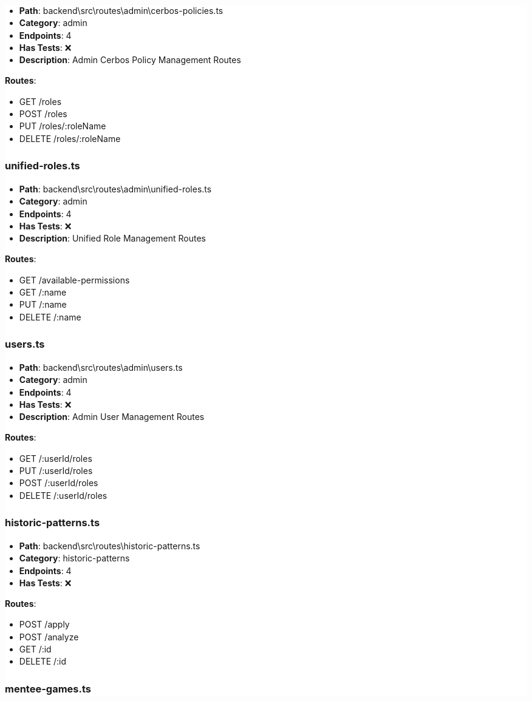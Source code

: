 - **Path**: backend\src\routes\admin\cerbos-policies.ts
- **Category**: admin
- **Endpoints**: 4
- **Has Tests**: ❌
- **Description**: Admin Cerbos Policy Management Routes

**Routes**:
- GET /roles
- POST /roles
- PUT /roles/:roleName
- DELETE /roles/:roleName

### unified-roles.ts

- **Path**: backend\src\routes\admin\unified-roles.ts
- **Category**: admin
- **Endpoints**: 4
- **Has Tests**: ❌
- **Description**: Unified Role Management Routes

**Routes**:
- GET /available-permissions
- GET /:name
- PUT /:name
- DELETE /:name

### users.ts

- **Path**: backend\src\routes\admin\users.ts
- **Category**: admin
- **Endpoints**: 4
- **Has Tests**: ❌
- **Description**: Admin User Management Routes

**Routes**:
- GET /:userId/roles
- PUT /:userId/roles
- POST /:userId/roles
- DELETE /:userId/roles

### historic-patterns.ts

- **Path**: backend\src\routes\historic-patterns.ts
- **Category**: historic-patterns
- **Endpoints**: 4
- **Has Tests**: ❌

**Routes**:
- POST /apply
- POST /analyze
- GET /:id
- DELETE /:id

### mentee-games.ts
